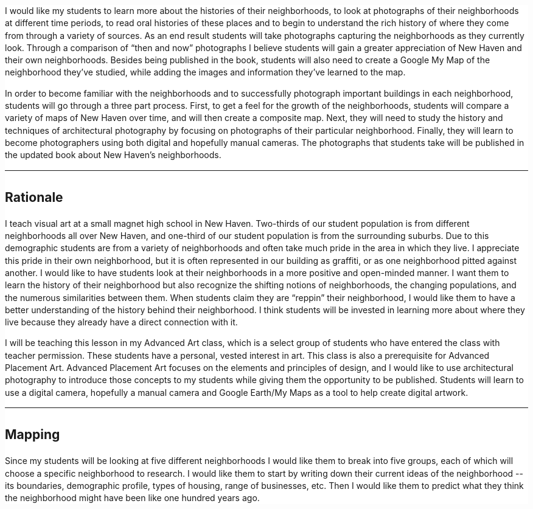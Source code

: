   I would like my students to learn more about the histories of their neighborhoods, to look at photographs of their neighborhoods at different time periods, to read oral histories of these places and to begin to understand the rich history of where they come from through a variety of sources. As an end result students will take photographs capturing the neighborhoods as they currently look. Through a comparison of “then and now” photographs I believe students will gain a greater appreciation of New Haven and their own neighborhoods. Besides being published in the book, students will also need to create a Google My Map of the neighborhood they’ve studied, while adding the images and information they’ve learned to the map.
 </p>
<p>
  In order to become familiar with the neighborhoods and to successfully photograph important buildings in each neighborhood, students will go through a three part process. First, to get a feel for the growth of the neighborhoods, students will compare a variety of maps of New Haven over time, and will then create a composite map. Next, they will need to study the history and techniques of architectural photography by focusing on photographs of their particular neighborhood. Finally, they will learn to become photographers using both digital and hopefully manual cameras. The photographs that students take will be published in the updated book about New Haven’s neighborhoods.
 </p>

<hr/>
 <h2>
  Rationale
 </h2>
 <p>
  I teach visual art at a small magnet high school in New Haven. Two-thirds of our student population is from different neighborhoods all over New Haven, and one-third of our student population is from the surrounding suburbs. Due to this demographic students are from a variety of neighborhoods and often take much pride in the area in which they live. I appreciate this pride in their own neighborhood, but it is often represented in our building as graffiti, or as one neighborhood pitted against another. I would like to have students look at their neighborhoods in a more positive and open-minded manner.  I want them to learn the history of their neighborhood but also recognize the shifting notions of neighborhoods, the changing populations, and the numerous similarities between them. When students claim they are “reppin” their neighborhood, I would like them to have a better understanding of the history behind their neighborhood. I think students will be invested in learning more about where they live because they already have a direct connection with it.
 </p>
<p>
  I will be teaching this lesson in my Advanced Art class, which is a select group of students who have entered the class with teacher permission. These students have a personal, vested interest in art. This class is also a prerequisite for Advanced Placement Art. Advanced Placement Art focuses on the elements and principles of design, and I would like to use architectural photography to introduce those concepts to my students while giving them the opportunity to be published. Students will learn to use a digital camera, hopefully a manual camera and Google Earth/My Maps as a tool to help create digital artwork.
 </p>

<hr/>
 <h2>
  Mapping
 </h2>
 <p>
  Since my students will be looking at five different neighborhoods I would like them to break into five groups, each of which will choose a specific neighborhood to research. I would like them to start by writing down their current ideas of the neighborhood -- its boundaries, demographic profile, types of housing, range of businesses, etc. Then I would like them to predict what they think the neighborhood might have been like one hundred years ago.
 </p>
<p>